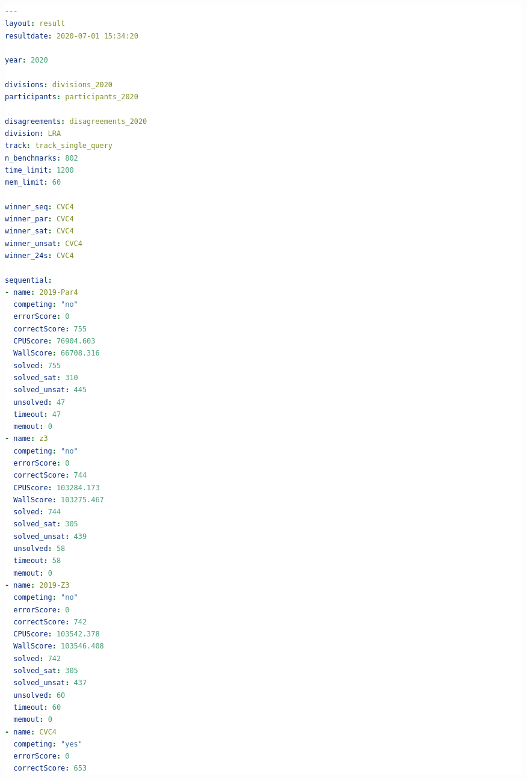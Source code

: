 ```yaml
---
layout: result
resultdate: 2020-07-01 15:34:20

year: 2020

divisions: divisions_2020
participants: participants_2020

disagreements: disagreements_2020
division: LRA
track: track_single_query
n_benchmarks: 802
time_limit: 1200
mem_limit: 60

winner_seq: CVC4
winner_par: CVC4
winner_sat: CVC4
winner_unsat: CVC4
winner_24s: CVC4

sequential:
- name: 2019-Par4
  competing: "no"
  errorScore: 0
  correctScore: 755
  CPUScore: 76904.603
  WallScore: 66708.316
  solved: 755
  solved_sat: 310
  solved_unsat: 445
  unsolved: 47
  timeout: 47
  memout: 0
- name: z3
  competing: "no"
  errorScore: 0
  correctScore: 744
  CPUScore: 103284.173
  WallScore: 103275.467
  solved: 744
  solved_sat: 305
  solved_unsat: 439
  unsolved: 58
  timeout: 58
  memout: 0
- name: 2019-Z3
  competing: "no"
  errorScore: 0
  correctScore: 742
  CPUScore: 103542.378
  WallScore: 103546.408
  solved: 742
  solved_sat: 305
  solved_unsat: 437
  unsolved: 60
  timeout: 60
  memout: 0
- name: CVC4
  competing: "yes"
  errorScore: 0
  correctScore: 653
```